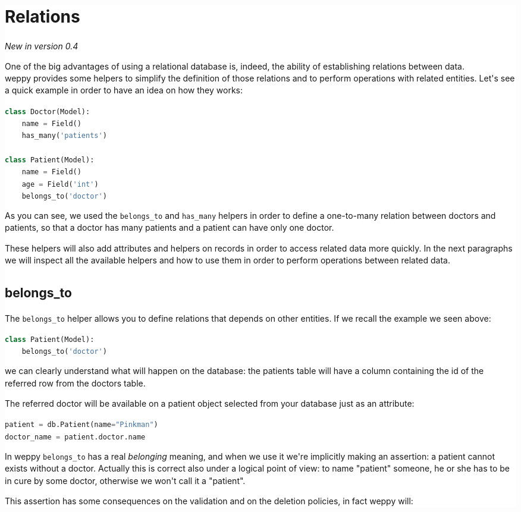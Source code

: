 Relations
=========
*New in version 0.4*

One of the big advantages of using a relational database is, indeed, the ability of establishing relations between data.    
weppy provides some helpers to simplify the definition of those relations and to perform operations with related entities. Let's see a quick example in order to have an idea on how they works:

```python
class Doctor(Model):
    name = Field()
    has_many('patients')

class Patient(Model):
    name = Field()
    age = Field('int')
    belongs_to('doctor')
```

As you can see, we used the `belongs_to` and `has_many` helpers in order to define a one-to-many relation between doctors and patients, so that a doctor has many patients and a patient can have only one doctor.

These helpers will also add attributes and helpers on records in order to access related data more quickly. In the next paragraphs we will inspect all the available helpers and how to use them in order to perform operations between related data.

belongs\_to
-----------

The `belongs_to` helper allows you to define relations that depends on other entities. If we recall the example we seen above:

```python
class Patient(Model):
    belongs_to('doctor')
```

we can clearly understand what will happen on the database: the patients table will have a column containing the id of the referred row from the doctors table.

The referred doctor will be available on a patient object selected from your database just as an attribute:

```python
patient = db.Patient(name="Pinkman")
doctor_name = patient.doctor.name
```

In weppy `belongs_to` has a real *belonging* meaning, and when we use it we're implicitly making an assertion: a patient cannot exists without a doctor. Actually this is correct also under a logical point of view: to name "patient" someone, he or she has to be in cure by some doctor, otherwise we won't call it a "patient".

This assertion has some consequences on the validation and on the deletion policies, in fact weppy will:
